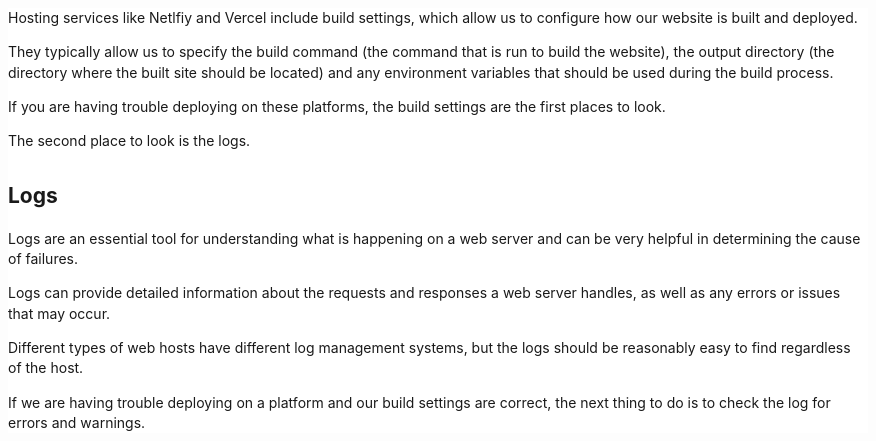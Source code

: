 Hosting services like Netlfiy and Vercel include build settings, which allow us to configure how our website is built and deployed.

They typically allow us to specify the build command (the command that is run to build the website), the output directory (the directory where the built site should be located) and any environment variables that should be used during the build process.

If you are having trouble deploying on these platforms, the build settings are the first places to look.

The second place to look is the logs.

## Logs

Logs are an essential tool for understanding what is happening on a web server and can be very helpful in determining the cause of failures.

Logs can provide detailed information about the requests and responses a web server handles, as well as any errors or issues that may occur.

Different types of web hosts have different log management systems, but the logs should be reasonably easy to find regardless of the host.

If we are having trouble deploying on a platform and our build settings are correct, the next thing to do is to check the log for errors and warnings.
